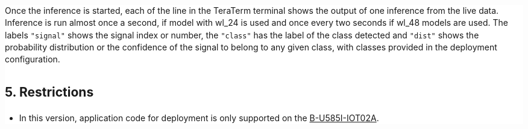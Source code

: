 
Once the inference is started, each of the line in the TeraTerm terminal shows the output of one inference from the live data.
Inference is run almost once a second, if model with wl_24 is used and once every two seconds if wl_48 models are used.
The labels `"signal"` shows the signal index or number, the `"class"` has the label of the class detected and `"dist"` shows the probability distribution or the confidence of the signal to belong to any given class, with classes provided in the deployment configuration.

## <a id="5"> 5. Restrictions </a>
- In this version, application code for deployment is only supported on the [B-U585I-IOT02A](https://www.st.com/en/evaluation-tools/steval-stwinkt1b.html).
